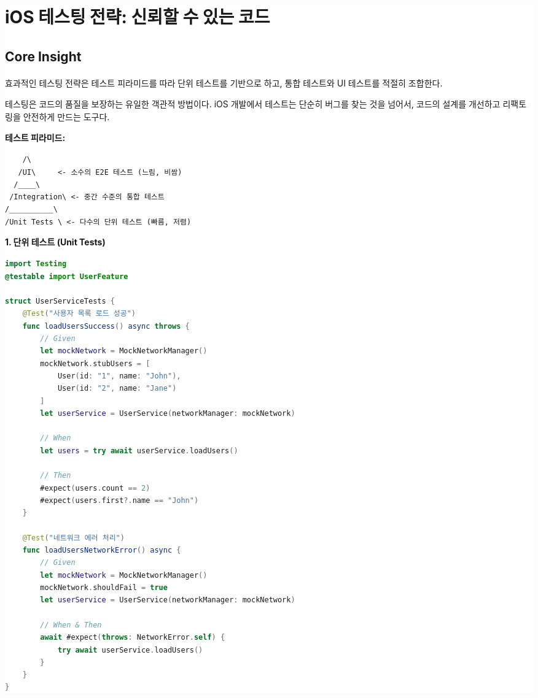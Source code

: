 # iOS 테스팅 전략: 신뢰할 수 있는 코드

## Core Insight
효과적인 테스팅 전략은 테스트 피라미드를 따라 단위 테스트를 기반으로 하고, 통합 테스트와 UI 테스트를 적절히 조합한다.

테스팅은 코드의 품질을 보장하는 유일한 객관적 방법이다. iOS 개발에서 테스트는 단순히 버그를 찾는 것을 넘어서, 코드의 설계를 개선하고 리팩토링을 안전하게 만드는 도구다.

**테스트 피라미드:**
```
    /\
   /UI\     <- 소수의 E2E 테스트 (느림, 비쌈)
  /____\
 /Integration\ <- 중간 수준의 통합 테스트
/__________\
/Unit Tests \ <- 다수의 단위 테스트 (빠름, 저렴)
```

**1. 단위 테스트 (Unit Tests)**
```swift
import Testing
@testable import UserFeature

struct UserServiceTests {
    @Test("사용자 목록 로드 성공")
    func loadUsersSuccess() async throws {
        // Given
        let mockNetwork = MockNetworkManager()
        mockNetwork.stubUsers = [
            User(id: "1", name: "John"),
            User(id: "2", name: "Jane")
        ]
        let userService = UserService(networkManager: mockNetwork)
        
        // When
        let users = try await userService.loadUsers()
        
        // Then
        #expect(users.count == 2)
        #expect(users.first?.name == "John")
    }
    
    @Test("네트워크 에러 처리")
    func loadUsersNetworkError() async {
        // Given
        let mockNetwork = MockNetworkManager()
        mockNetwork.shouldFail = true
        let userService = UserService(networkManager: mockNetwork)
        
        // When & Then
        await #expect(throws: NetworkError.self) {
            try await userService.loadUsers()
        }
    }
}
```

